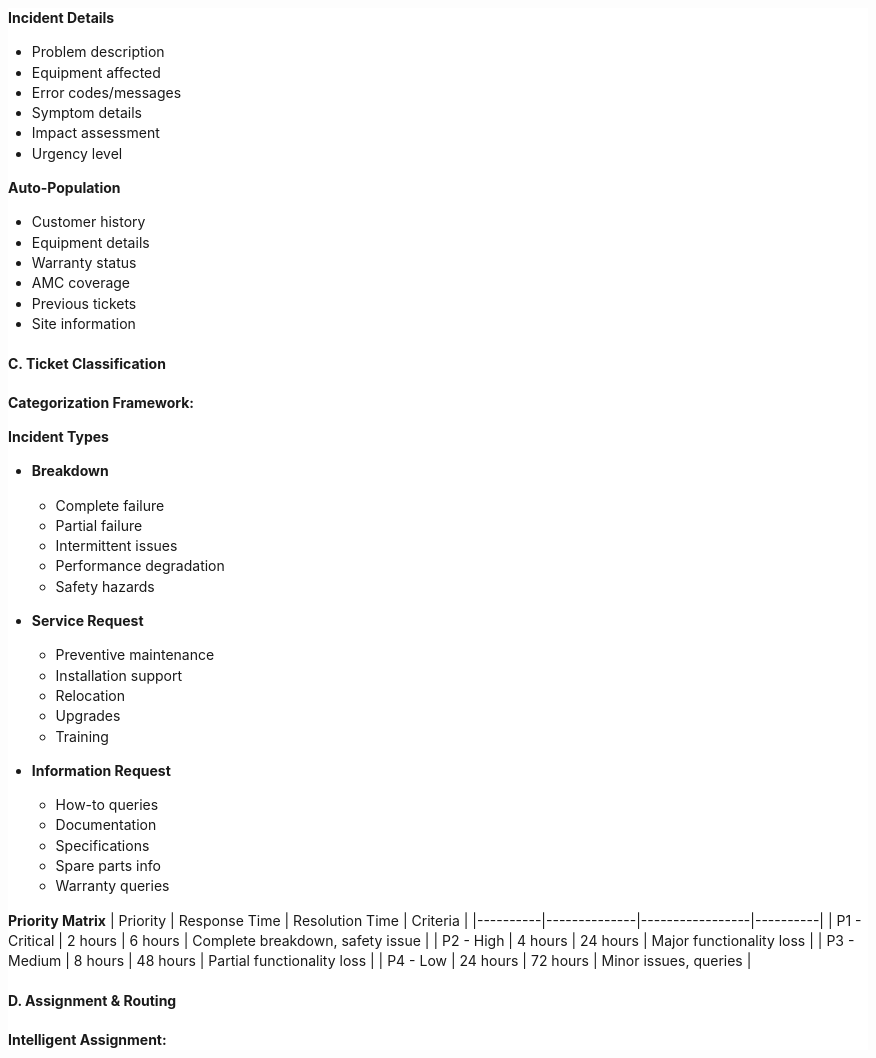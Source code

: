 **Incident Details**
- Problem description
- Equipment affected
- Error codes/messages
- Symptom details
- Impact assessment
- Urgency level

**Auto-Population**
- Customer history
- Equipment details
- Warranty status
- AMC coverage
- Previous tickets
- Site information

#### C. Ticket Classification
**Categorization Framework:**

**Incident Types**
- **Breakdown**
  - Complete failure
  - Partial failure
  - Intermittent issues
  - Performance degradation
  - Safety hazards

- **Service Request**
  - Preventive maintenance
  - Installation support
  - Relocation
  - Upgrades
  - Training

- **Information Request**
  - How-to queries
  - Documentation
  - Specifications
  - Spare parts info
  - Warranty queries

**Priority Matrix**
| Priority | Response Time | Resolution Time | Criteria |
|----------|--------------|-----------------|----------|
| P1 - Critical | 2 hours | 6 hours | Complete breakdown, safety issue |
| P2 - High | 4 hours | 24 hours | Major functionality loss |
| P3 - Medium | 8 hours | 48 hours | Partial functionality loss |
| P4 - Low | 24 hours | 72 hours | Minor issues, queries |

#### D. Assignment & Routing
**Intelligent Assignment:**
